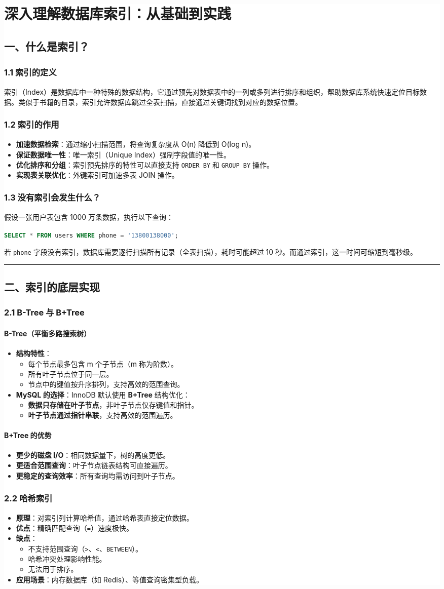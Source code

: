 # 深入理解数据库索引：从基础到实践

## 一、什么是索引？

### 1.1 索引的定义
索引（Index）是数据库中一种特殊的数据结构，它通过预先对数据表中的一列或多列进行排序和组织，帮助数据库系统快速定位目标数据。类似于书籍的目录，索引允许数据库跳过全表扫描，直接通过关键词找到对应的数据位置。

### 1.2 索引的作用
- **加速数据检索**：通过缩小扫描范围，将查询复杂度从 O(n) 降低到 O(log n)。
- **保证数据唯一性**：唯一索引（Unique Index）强制字段值的唯一性。
- **优化排序和分组**：索引预先排序的特性可以直接支持 `ORDER BY` 和 `GROUP BY` 操作。
- **实现表关联优化**：外键索引可加速多表 JOIN 操作。

### 1.3 没有索引会发生什么？
假设一张用户表包含 1000 万条数据，执行以下查询：
```sql
SELECT * FROM users WHERE phone = '13800138000';
```
若 `phone` 字段没有索引，数据库需要逐行扫描所有记录（全表扫描），耗时可能超过 10 秒。而通过索引，这一时间可缩短到毫秒级。

---

## 二、索引的底层实现

### 2.1 B-Tree 与 B+Tree
#### B-Tree（平衡多路搜索树）
- **结构特性**：
  - 每个节点最多包含 m 个子节点（m 称为阶数）。
  - 所有叶子节点位于同一层。
  - 节点中的键值按升序排列，支持高效的范围查询。
- **MySQL 的选择**：InnoDB 默认使用 **B+Tree** 结构优化：
  - **数据只存储在叶子节点**，非叶子节点仅存键值和指针。
  - **叶子节点通过指针串联**，支持高效的范围遍历。

#### B+Tree 的优势
- **更少的磁盘 I/O**：相同数据量下，树的高度更低。
- **更适合范围查询**：叶子节点链表结构可直接遍历。
- **更稳定的查询效率**：所有查询均需访问到叶子节点。

### 2.2 哈希索引
- **原理**：对索引列计算哈希值，通过哈希表直接定位数据。
- **优点**：精确匹配查询（`=`）速度极快。
- **缺点**：
  - 不支持范围查询（`>`、`<`、`BETWEEN`）。
  - 哈希冲突处理影响性能。
  - 无法用于排序。
- **应用场景**：内存数据库（如 Redis）、等值查询密集型负载。
